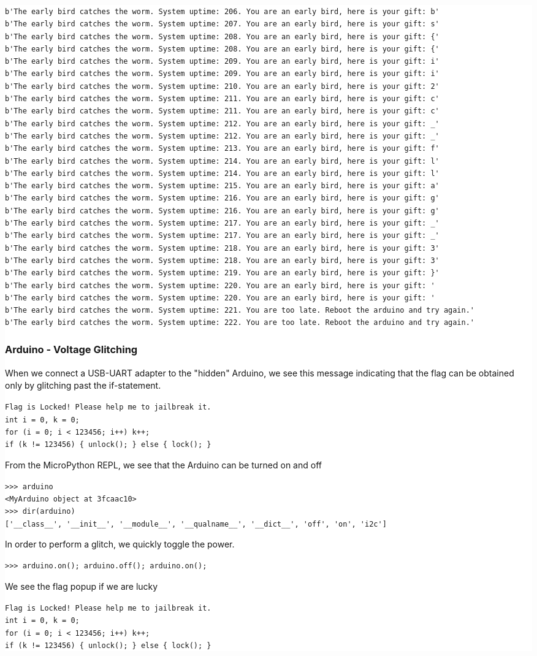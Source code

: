     b'The early bird catches the worm. System uptime: 206. You are an early bird, here is your gift: b'
    b'The early bird catches the worm. System uptime: 207. You are an early bird, here is your gift: s'
    b'The early bird catches the worm. System uptime: 208. You are an early bird, here is your gift: {'
    b'The early bird catches the worm. System uptime: 208. You are an early bird, here is your gift: {'
    b'The early bird catches the worm. System uptime: 209. You are an early bird, here is your gift: i'
    b'The early bird catches the worm. System uptime: 209. You are an early bird, here is your gift: i'
    b'The early bird catches the worm. System uptime: 210. You are an early bird, here is your gift: 2'
    b'The early bird catches the worm. System uptime: 211. You are an early bird, here is your gift: c'
    b'The early bird catches the worm. System uptime: 211. You are an early bird, here is your gift: c'
    b'The early bird catches the worm. System uptime: 212. You are an early bird, here is your gift: _'
    b'The early bird catches the worm. System uptime: 212. You are an early bird, here is your gift: _'
    b'The early bird catches the worm. System uptime: 213. You are an early bird, here is your gift: f'
    b'The early bird catches the worm. System uptime: 214. You are an early bird, here is your gift: l'
    b'The early bird catches the worm. System uptime: 214. You are an early bird, here is your gift: l'
    b'The early bird catches the worm. System uptime: 215. You are an early bird, here is your gift: a'
    b'The early bird catches the worm. System uptime: 216. You are an early bird, here is your gift: g'
    b'The early bird catches the worm. System uptime: 216. You are an early bird, here is your gift: g'
    b'The early bird catches the worm. System uptime: 217. You are an early bird, here is your gift: _'
    b'The early bird catches the worm. System uptime: 217. You are an early bird, here is your gift: _'
    b'The early bird catches the worm. System uptime: 218. You are an early bird, here is your gift: 3'
    b'The early bird catches the worm. System uptime: 218. You are an early bird, here is your gift: 3'
    b'The early bird catches the worm. System uptime: 219. You are an early bird, here is your gift: }'
    b'The early bird catches the worm. System uptime: 220. You are an early bird, here is your gift: '
    b'The early bird catches the worm. System uptime: 220. You are an early bird, here is your gift: '
    b'The early bird catches the worm. System uptime: 221. You are too late. Reboot the arduino and try again.'
    b'The early bird catches the worm. System uptime: 222. You are too late. Reboot the arduino and try again.'

### Arduino - Voltage Glitching

When we connect a USB-UART adapter to the "hidden" Arduino, we see this message indicating that the flag can be obtained only by glitching past the if-statement.

    Flag is Locked! Please help me to jailbreak it.
    int i = 0, k = 0;
    for (i = 0; i < 123456; i++) k++;
    if (k != 123456) { unlock(); } else { lock(); }

From the MicroPython REPL, we see that the Arduino can be turned on and off

    >>> arduino
    <MyArduino object at 3fcaac10>
    >>> dir(arduino)
    ['__class__', '__init__', '__module__', '__qualname__', '__dict__', 'off', 'on', 'i2c']

In order to perform a glitch, we quickly toggle the power. 

    >>> arduino.on(); arduino.off(); arduino.on();

We see the flag popup if we are lucky

    Flag is Locked! Please help me to jailbreak it.
    int i = 0, k = 0;
    for (i = 0; i < 123456; i++) k++;
    if (k != 123456) { unlock(); } else { lock(); }
